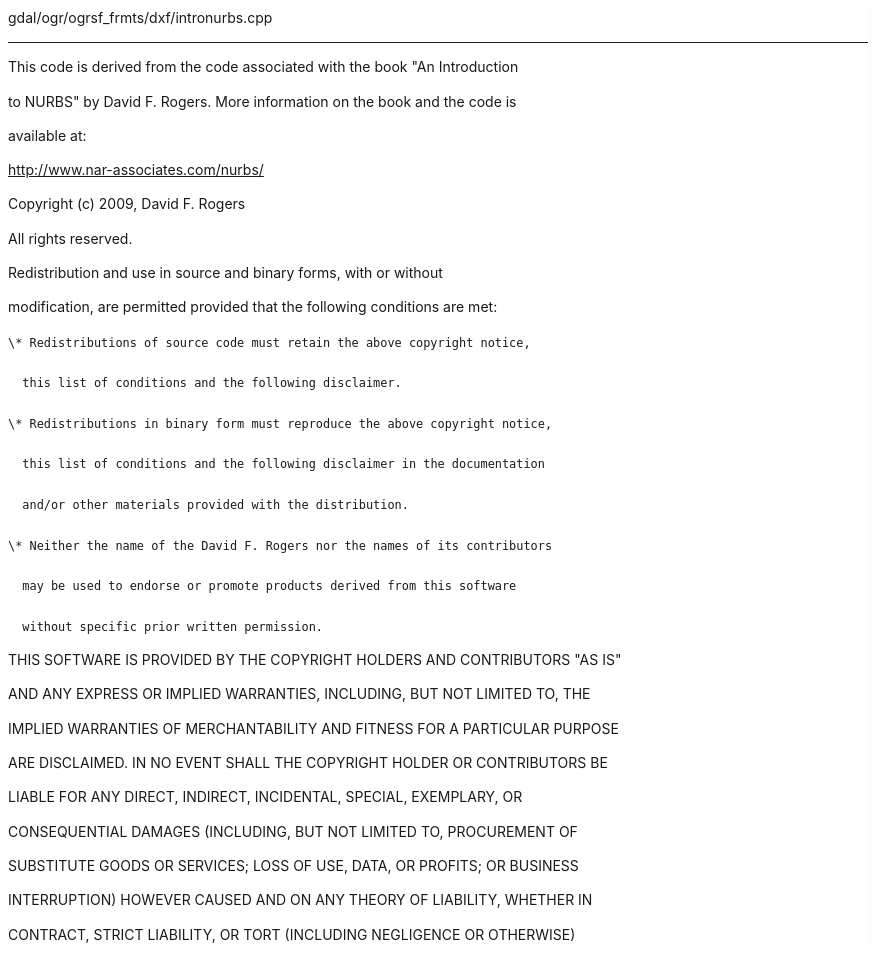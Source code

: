 


gdal/ogr/ogrsf\_frmts/dxf/intronurbs.cpp

---------------------------------------



This code is derived from the code associated with the book "An Introduction

to NURBS" by David F. Rogers.  More information on the book and the code is

available at:



  http://www.nar-associates.com/nurbs/





Copyright \(c\) 2009, David F. Rogers

All rights reserved.



Redistribution and use in source and binary forms, with or without 

modification, are permitted provided that the following conditions are met:



    \* Redistributions of source code must retain the above copyright notice, 

      this list of conditions and the following disclaimer.

    \* Redistributions in binary form must reproduce the above copyright notice,

      this list of conditions and the following disclaimer in the documentation

      and/or other materials provided with the distribution.

    \* Neither the name of the David F. Rogers nor the names of its contributors

      may be used to endorse or promote products derived from this software 

      without specific prior written permission.



THIS SOFTWARE IS PROVIDED BY THE COPYRIGHT HOLDERS AND CONTRIBUTORS "AS IS" 

AND ANY EXPRESS OR IMPLIED WARRANTIES, INCLUDING, BUT NOT LIMITED TO, THE 

IMPLIED WARRANTIES OF MERCHANTABILITY AND FITNESS FOR A PARTICULAR PURPOSE 

ARE DISCLAIMED. IN NO EVENT SHALL THE COPYRIGHT HOLDER OR CONTRIBUTORS BE 

LIABLE FOR ANY DIRECT, INDIRECT, INCIDENTAL, SPECIAL, EXEMPLARY, OR 

CONSEQUENTIAL DAMAGES \(INCLUDING, BUT NOT LIMITED TO, PROCUREMENT OF 

SUBSTITUTE GOODS OR SERVICES; LOSS OF USE, DATA, OR PROFITS; OR BUSINESS 

INTERRUPTION\) HOWEVER CAUSED AND ON ANY THEORY OF LIABILITY, WHETHER IN 

CONTRACT, STRICT LIABILITY, OR TORT \(INCLUDING NEGLIGENCE OR OTHERWISE\) 
